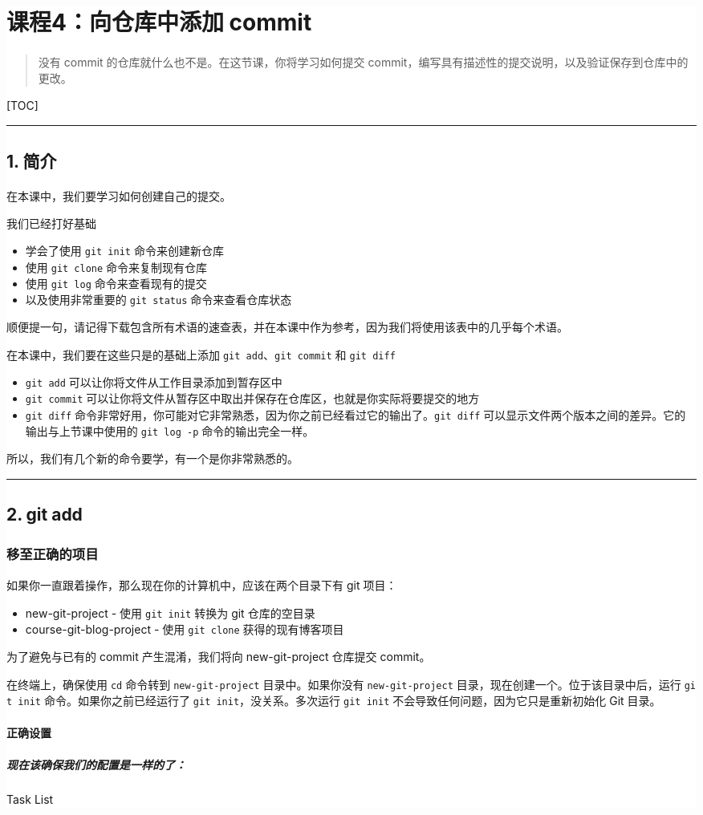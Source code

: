 # 课程4：向仓库中添加 commit

> 没有 commit 的仓库就什么也不是。在这节课，你将学习如何提交 commit，编写具有描述性的提交说明，以及验证保存到仓库中的更改。

[TOC]

---



## 1. 简介

在本课中，我们要学习如何创建自己的提交。

我们已经打好基础

- 学会了使用 `git init` 命令来创建新仓库
- 使用 `git clone` 命令来复制现有仓库
- 使用 `git log` 命令来查看现有的提交
- 以及使用非常重要的 `git status` 命令来查看仓库状态

顺便提一句，请记得下载包含所有术语的速查表，并在本课中作为参考，因为我们将使用该表中的几乎每个术语。

在本课中，我们要在这些只是的基础上添加 `git add`、`git commit` 和 `git diff`

- `git add` 可以让你将文件从工作目录添加到暂存区中
- `git commit` 可以让你将文件从暂存区中取出并保存在仓库区，也就是你实际将要提交的地方
- `git diff` 命令非常好用，你可能对它非常熟悉，因为你之前已经看过它的输出了。`git diff` 可以显示文件两个版本之间的差异。它的输出与上节课中使用的 `git log -p` 命令的输出完全一样。

所以，我们有几个新的命令要学，有一个是你非常熟悉的。



---



## 2.  git add



### 移至正确的项目

如果你一直跟着操作，那么现在你的计算机中，应该在两个目录下有 git 项目：

- new-git-project - 使用 `git init` 转换为 git 仓库的空目录
- course-git-blog-project - 使用 `git clone` 获得的现有博客项目

为了避免与已有的 commit 产生混淆，我们将向 new-git-project 仓库提交 commit。

在终端上，确保使用 `cd` 命令转到 `new-git-project` 目录中。如果你没有 `new-git-project` 目录，现在创建一个。位于该目录中后，运行 `git init` 命令。如果你之前已经运行了 `git init`，没关系。多次运行 `git init` 不会导致任何问题，因为它只是重新初始化 Git 目录。

#### 正确设置

##### 现在该确保我们的配置是一样的了：

Task List
